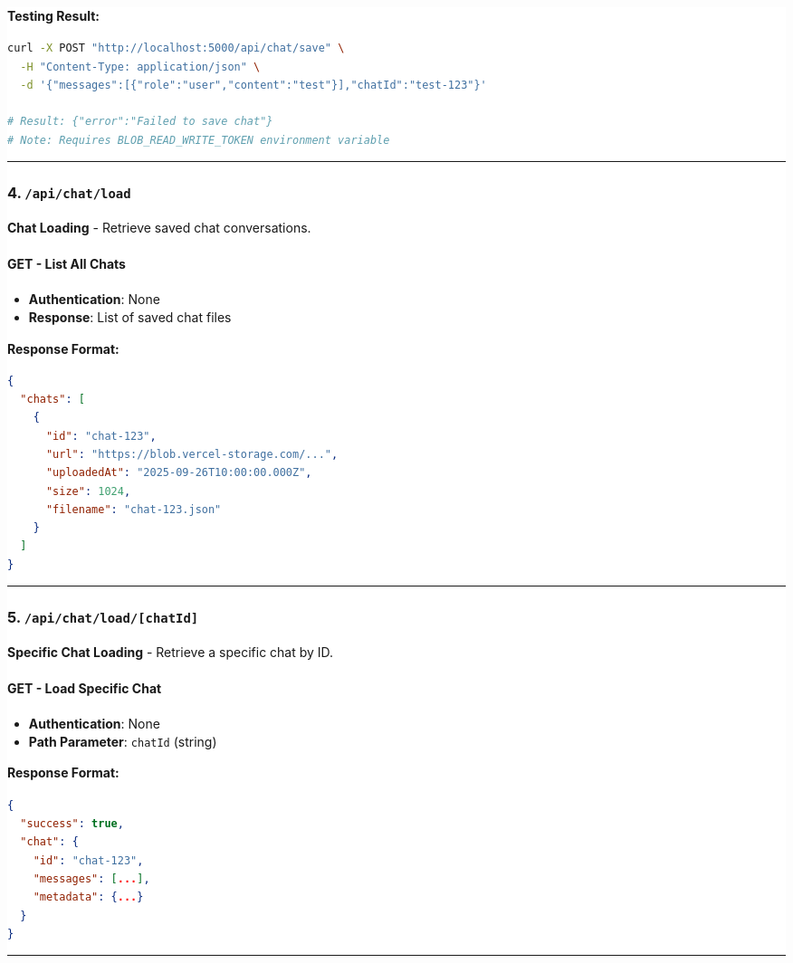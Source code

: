 **Testing Result:**
```bash
curl -X POST "http://localhost:5000/api/chat/save" \
  -H "Content-Type: application/json" \
  -d '{"messages":[{"role":"user","content":"test"}],"chatId":"test-123"}'

# Result: {"error":"Failed to save chat"}
# Note: Requires BLOB_READ_WRITE_TOKEN environment variable
```

---

### 4. `/api/chat/load`

**Chat Loading** - Retrieve saved chat conversations.

#### GET - List All Chats
- **Authentication**: None
- **Response**: List of saved chat files

**Response Format:**
```json
{
  "chats": [
    {
      "id": "chat-123",
      "url": "https://blob.vercel-storage.com/...",
      "uploadedAt": "2025-09-26T10:00:00.000Z",
      "size": 1024,
      "filename": "chat-123.json"
    }
  ]
}
```

---

### 5. `/api/chat/load/[chatId]`

**Specific Chat Loading** - Retrieve a specific chat by ID.

#### GET - Load Specific Chat
- **Authentication**: None
- **Path Parameter**: `chatId` (string)

**Response Format:**
```json
{
  "success": true,
  "chat": {
    "id": "chat-123",
    "messages": [...],
    "metadata": {...}
  }
}
```

---